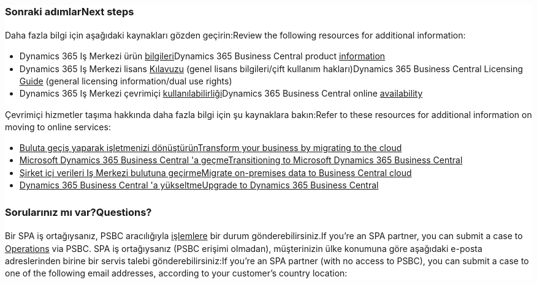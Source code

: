 ### <a name="next-steps"></a><span data-ttu-id="ee567-205">Sonraki adımlar</span><span class="sxs-lookup"><span data-stu-id="ee567-205">Next steps</span></span>

<span data-ttu-id="ee567-206">Daha fazla bilgi için aşağıdaki kaynakları gözden geçirin:</span><span class="sxs-lookup"><span data-stu-id="ee567-206">Review the following resources for additional information:</span></span>

- <span data-ttu-id="ee567-207">Dynamics 365 Iş Merkezi ürün [bilgileri](/dynamics365/)</span><span class="sxs-lookup"><span data-stu-id="ee567-207">Dynamics 365 Business Central product [information](/dynamics365/)</span></span>
- <span data-ttu-id="ee567-208">Dynamics 365 Iş Merkezi lisans [Kılavuzu](https://go.microsoft.com/fwlink/?LinkId=871590&clcid=0x409) (genel lisans bilgileri/çift kullanım hakları)</span><span class="sxs-lookup"><span data-stu-id="ee567-208">Dynamics 365 Business Central Licensing [Guide](https://go.microsoft.com/fwlink/?LinkId=871590&clcid=0x409) (general licensing information/dual use rights)</span></span>
- <span data-ttu-id="ee567-209">Dynamics 365 Iş Merkezi çevrimiçi [kullanılabilirliği](/dynamics365/business-central/dev-itpro/compliance/apptest-countries-and-translations)</span><span class="sxs-lookup"><span data-stu-id="ee567-209">Dynamics 365 Business Central online [availability](/dynamics365/business-central/dev-itpro/compliance/apptest-countries-and-translations)</span></span>

<span data-ttu-id="ee567-210">Çevrimiçi hizmetler taşıma hakkında daha fazla bilgi için şu kaynaklara bakın:</span><span class="sxs-lookup"><span data-stu-id="ee567-210">Refer to these resources for additional information on moving to online services:</span></span>

- [<span data-ttu-id="ee567-211">Buluta geçiş yaparak işletmenizi dönüştürün</span><span class="sxs-lookup"><span data-stu-id="ee567-211">Transform your business by migrating to the cloud</span></span>](https://dynamics.microsoft.com/cloud-migration/)
- [<span data-ttu-id="ee567-212">Microsoft Dynamics 365 Business Central 'a geçme</span><span class="sxs-lookup"><span data-stu-id="ee567-212">Transitioning to Microsoft Dynamics 365 Business Central</span></span>](/dynamics365/business-central/dev-itpro/developer/readiness/readiness-transition-business-central)
- [<span data-ttu-id="ee567-213">Şirket içi verileri Iş Merkezi bulutuna geçirme</span><span class="sxs-lookup"><span data-stu-id="ee567-213">Migrate on-premises data to Business Central cloud</span></span>](/dynamics365/business-central/dev-itpro/administration/migrate-data)
- [<span data-ttu-id="ee567-214">Dynamics 365 Business Central 'a yükseltme</span><span class="sxs-lookup"><span data-stu-id="ee567-214">Upgrade to Dynamics 365 Business Central</span></span>](/dynamics365/business-central/dev-itpro/upgrade/upgrading-to-business-central-on-premises)

### <a name="questions"></a><span data-ttu-id="ee567-215">Sorularınız mı var?</span><span class="sxs-lookup"><span data-stu-id="ee567-215">Questions?</span></span>

<span data-ttu-id="ee567-216">Bir SPA iş ortağıysanız, PSBC aracılığıyla [işlemlere](https://mbs2.microsoft.com/Support/OperationsIncidents.aspx?Mode=Create&t=1588193289962) bir durum gönderebilirsiniz.</span><span class="sxs-lookup"><span data-stu-id="ee567-216">If you’re an SPA partner, you can submit a case to [Operations](https://mbs2.microsoft.com/Support/OperationsIncidents.aspx?Mode=Create&t=1588193289962) via PSBC.</span></span> <span data-ttu-id="ee567-217">SPA iş ortağıysanız (PSBC erişimi olmadan), müşterinizin ülke konumuna göre aşağıdaki e-posta adreslerinden birine bir servis talebi gönderebilirsiniz:</span><span class="sxs-lookup"><span data-stu-id="ee567-217">If you’re an SPA partner (with no access to PSBC), you can submit a case to one of the following email addresses, according to your customer’s country location:</span></span>
